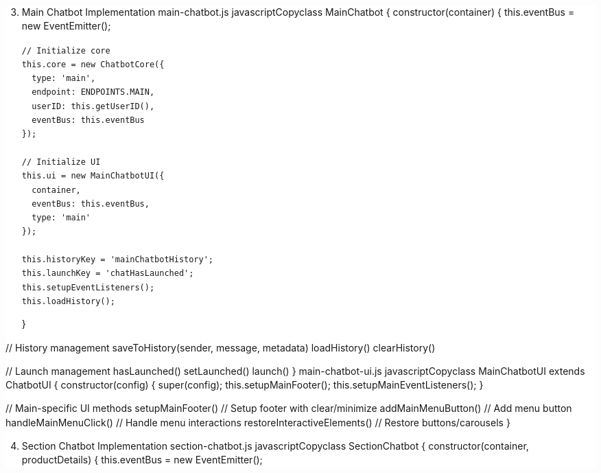 3.  Main Chatbot Implementation
    main-chatbot.js
    javascriptCopyclass MainChatbot {
    constructor(container) {
    this.eventBus = new EventEmitter();

        // Initialize core
        this.core = new ChatbotCore({
          type: 'main',
          endpoint: ENDPOINTS.MAIN,
          userID: this.getUserID(),
          eventBus: this.eventBus
        });

        // Initialize UI
        this.ui = new MainChatbotUI({
          container,
          eventBus: this.eventBus,
          type: 'main'
        });

        this.historyKey = 'mainChatbotHistory';
        this.launchKey = 'chatHasLaunched';
        this.setupEventListeners();
        this.loadHistory();

    }

// History management
saveToHistory(sender, message, metadata)
loadHistory()
clearHistory()

// Launch management
hasLaunched()
setLaunched()
launch()
}
main-chatbot-ui.js
javascriptCopyclass MainChatbotUI extends ChatbotUI {
constructor(config) {
super(config);
this.setupMainFooter();
this.setupMainEventListeners();
}

// Main-specific UI methods
setupMainFooter() // Setup footer with clear/minimize
addMainMenuButton() // Add menu button
handleMainMenuClick() // Handle menu interactions
restoreInteractiveElements() // Restore buttons/carousels
}

4.  Section Chatbot Implementation
    section-chatbot.js
    javascriptCopyclass SectionChatbot {
    constructor(container, productDetails) {
    this.eventBus = new EventEmitter();

